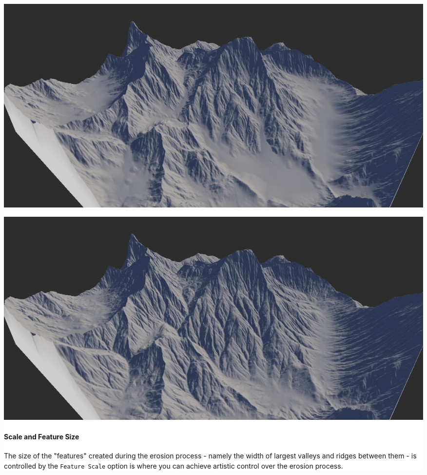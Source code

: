 ![High downcutting with medium Inhibition creates lots of deep fluvial grooves, as well as excess sediments that flow downslope.](/images/ref/Erosion/Erosion--Downcutting.webp)

![High downcutting with very little or no Inhibition will create the same deep fluvial grooves, but no excess sediments.](/images/ref/Erosion/Erosion--Downcutting-NoInhibition.webp)


#### Scale and Feature Size

The size of the "features" created during the erosion process - namely the width of largest valleys and ridges between them - is controlled by the `Feature Scale` option is where you can achieve artistic control over the erosion process.

